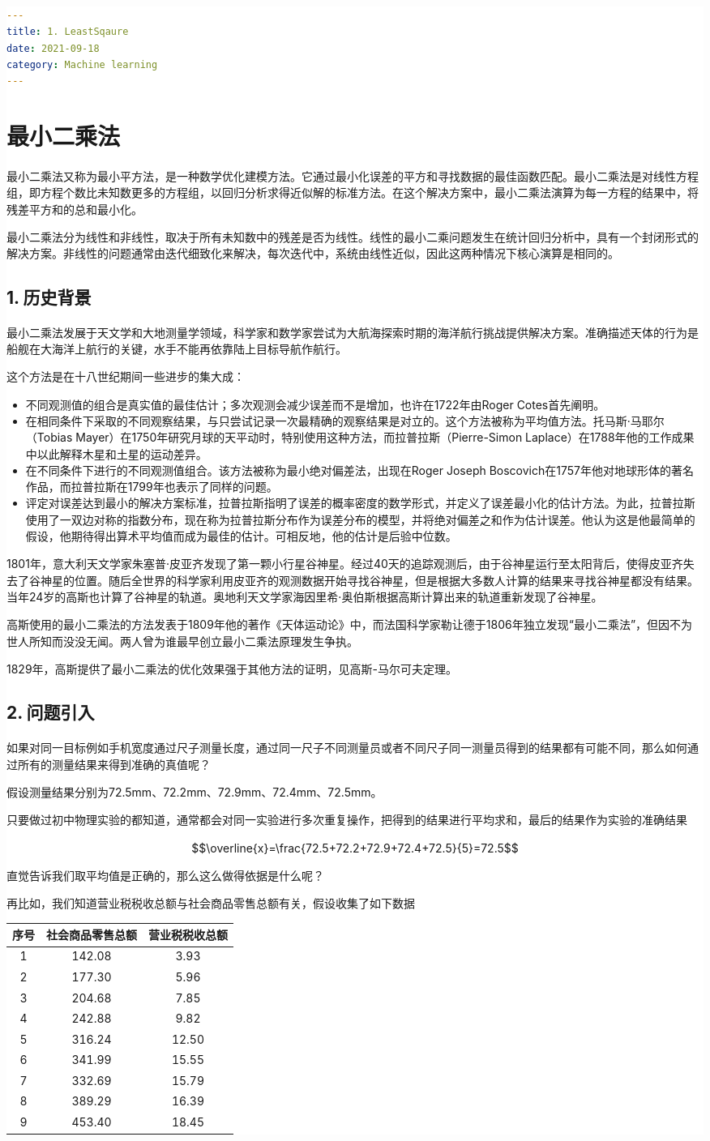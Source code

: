 ```yaml
---
title: 1. LeastSqaure
date: 2021-09-18
category: Machine learning
---
```



# 最小二乘法

最小二乘法又称为最小平方法，是一种数学优化建模方法。它通过最小化误差的平方和寻找数据的最佳函数匹配。最小二乘法是对线性方程组，即方程个数比未知数更多的方程组，以回归分析求得近似解的标准方法。在这个解决方案中，最小二乘法演算为每一方程的结果中，将残差平方和的总和最小化。

最小二乘法分为线性和非线性，取决于所有未知数中的残差是否为线性。线性的最小二乘问题发生在统计回归分析中，具有一个封闭形式的解决方案。非线性的问题通常由迭代细致化来解决，每次迭代中，系统由线性近似，因此这两种情况下核心演算是相同的。

## 1. 历史背景

最小二乘法发展于天文学和大地测量学领域，科学家和数学家尝试为大航海探索时期的海洋航行挑战提供解决方案。准确描述天体的行为是船舰在大海洋上航行的关键，水手不能再依靠陆上目标导航作航行。

这个方法是在十八世纪期间一些进步的集大成：
* 不同观测值的组合是真实值的最佳估计；多次观测会减少误差而不是增加，也许在1722年由Roger Cotes首先阐明。
* 在相同条件下采取的不同观察结果，与只尝试记录一次最精确的观察结果是对立的。这个方法被称为平均值方法。托马斯·马耶尔（Tobias Mayer）在1750年研究月球的天平动时，特别使用这种方法，而拉普拉斯（Pierre-Simon Laplace）在1788年他的工作成果中以此解释木星和土星的运动差异。
* 在不同条件下进行的不同观测值组合。该方法被称为最小绝对偏差法，出现在Roger Joseph Boscovich在1757年他对地球形体的著名作品，而拉普拉斯在1799年也表示了同样的问题。
* 评定对误差达到最小的解决方案标准，拉普拉斯指明了误差的概率密度的数学形式，并定义了误差最小化的估计方法。为此，拉普拉斯使用了一双边对称的指数分布，现在称为拉普拉斯分布作为误差分布的模型，并将绝对偏差之和作为估计误差。他认为这是他最简单的假设，他期待得出算术平均值而成为最佳的估计。可相反地，他的估计是后验中位数。

1801年，意大利天文学家朱塞普·皮亚齐发现了第一颗小行星谷神星。经过40天的追踪观测后，由于谷神星运行至太阳背后，使得皮亚齐失去了谷神星的位置。随后全世界的科学家利用皮亚齐的观测数据开始寻找谷神星，但是根据大多数人计算的结果来寻找谷神星都没有结果。当年24岁的高斯也计算了谷神星的轨道。奥地利天文学家海因里希·奥伯斯根据高斯计算出来的轨道重新发现了谷神星。

高斯使用的最小二乘法的方法发表于1809年他的著作《天体运动论》中，而法国科学家勒让德于1806年独立发现“最小二乘法”，但因不为世人所知而没没无闻。两人曾为谁最早创立最小二乘法原理发生争执。

1829年，高斯提供了最小二乘法的优化效果强于其他方法的证明，见高斯-马尔可夫定理。

## 2. 问题引入

如果对同一目标例如手机宽度通过尺子测量长度，通过同一尺子不同测量员或者不同尺子同一测量员得到的结果都有可能不同，那么如何通过所有的测量结果来得到准确的真值呢？

假设测量结果分别为72.5mm、72.2mm、72.9mm、72.4mm、72.5mm。

只要做过初中物理实验的都知道，通常都会对同一实验进行多次重复操作，把得到的结果进行平均求和，最后的结果作为实验的准确结果

$$\overline{x}=\frac{72.5+72.2+72.9+72.4+72.5}{5}=72.5$$

直觉告诉我们取平均值是正确的，那么这么做得依据是什么呢？

再比如，我们知道营业税税收总额与社会商品零售总额有关，假设收集了如下数据

| 序号  | 社会商品零售总额 | 营业税税收总额 |
| :---: | :--------------: | :------------: |
|   1   |      142.08      |      3.93      |
|   2   |      177.30      |      5.96      |
|   3   |      204.68      |      7.85      |
|   4   |      242.88      |      9.82      |
|   5   |      316.24      |     12.50      |
|   6   |      341.99      |     15.55      |
|   7   |      332.69      |     15.79      |
|   8   |      389.29      |     16.39      |
|   9   |      453.40      |     18.45      |
